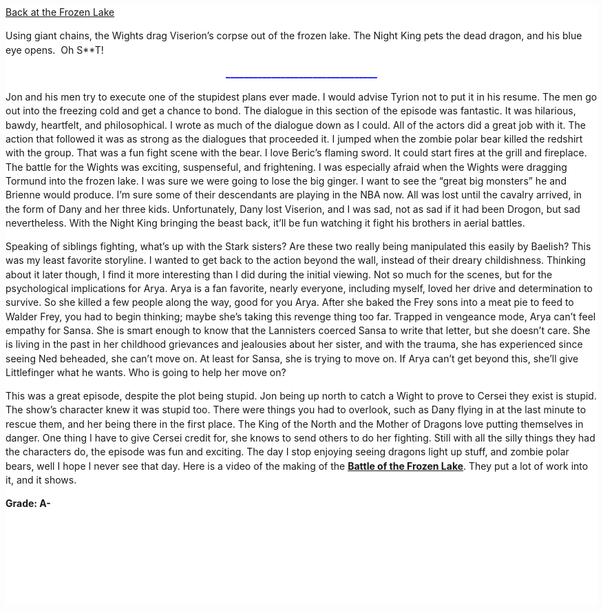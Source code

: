 <u>Back at the Frozen Lake</u>

Using giant chains, the Wights drag Viserion’s corpse out of the frozen lake. The Night King pets the dead dragon, and his blue eye opens.  Oh S**T!
<p style="text-align: center;"><span style="color: #0000ff;"><strong>_________________________________</strong></span></p>
Jon and his men try to execute one of the stupidest plans ever made. I would advise Tyrion not to put it in his resume. The men go out into the freezing cold and get a chance to bond. The dialogue in this section of the episode was fantastic. It was hilarious, bawdy, heartfelt, and philosophical. I wrote as much of the dialogue down as I could. All of the actors did a great job with it. The action that followed it was as strong as the dialogues that proceeded it. I jumped when the zombie polar bear killed the redshirt with the group. That was a fun fight scene with the bear. I love Beric’s flaming sword. It could start fires at the grill and fireplace. The battle for the Wights was exciting, suspenseful, and frightening. I was especially afraid when the Wights were dragging Tormund into the frozen lake. I was sure we were going to lose the big ginger. I want to see the “great big monsters” he and Brienne would produce. I’m sure some of their descendants are playing in the NBA now. All was lost until the cavalry arrived, in the form of Dany and her three kids. Unfortunately, Dany lost Viserion, and I was sad, not as sad if it had been Drogon, but sad nevertheless. With the Night King bringing the beast back, it’ll be fun watching it fight his brothers in aerial battles.

Speaking of siblings fighting, what’s up with the Stark sisters? Are these two really being manipulated this easily by Baelish? This was my least favorite storyline. I wanted to get back to the action beyond the wall, instead of their dreary childishness. Thinking about it later though, I find it more interesting than I did during the initial viewing. Not so much for the scenes, but for the psychological implications for Arya. Arya is a fan favorite, nearly everyone, including myself, loved her drive and determination to survive. So she killed a few people along the way, good for you Arya. After she baked the Frey sons into a meat pie to feed to Walder Frey, you had to begin thinking; maybe she’s taking this revenge thing too far. Trapped in vengeance mode, Arya can’t feel empathy for Sansa. She is smart enough to know that the Lannisters coerced Sansa to write that letter, but she doesn’t care. She is living in the past in her childhood grievances and jealousies about her sister, and with the trauma, she has experienced since seeing Ned beheaded, she can’t move on. At least for Sansa, she is trying to move on. If Arya can’t get beyond this, she’ll give Littlefinger what he wants. Who is going to help her move on?

<iframe style="width: 120px; height: 240px;" src="//ws-na.amazon-adsystem.com/widgets/q?ServiceVersion=20070822&amp;OneJS=1&amp;Operation=GetAdHtml&amp;MarketPlace=US&amp;source=ss&amp;ref=as_ss_li_til&amp;ad_type=product_link&amp;tracking_id=nayah099-20&amp;marketplace=amazon&amp;region=US&amp;placement=0345534492&amp;asins=0345534492&amp;linkId=d96098e25a1420a6aa5431101fcda6e4&amp;show_border=true&amp;link_opens_in_new_window=true" width="300" height="150" frameborder="0" marginwidth="0" marginheight="0" scrolling="no"></iframe>

This was a great episode, despite the plot being stupid. Jon being up north to catch a Wight to prove to Cersei they exist is stupid. The show’s character knew it was stupid too. There were things you had to overlook, such as Dany flying in at the last minute to rescue them, and her being there in the first place. The King of the North and the Mother of Dragons love putting themselves in danger. One thing I have to give Cersei credit for, she knows to send others to do her fighting. Still with all the silly things they had the characters do, the episode was fun and exciting. The day I stop enjoying seeing dragons light up stuff, and zombie polar bears, well I hope I never see that day. Here is a video of the making of the <a href="http://www.hbo.com/game-of-thrones/episodes/7/66-66-episode/video/ep-66-anatomy-of-a-scene-the-frozen-lake.html?autoplay=true"><strong>Battle of the Frozen Lake</strong></a>. They put a lot of work into it, and it shows.

<strong>Grade: A-</strong>

&nbsp;

&nbsp;

&nbsp;

&nbsp;